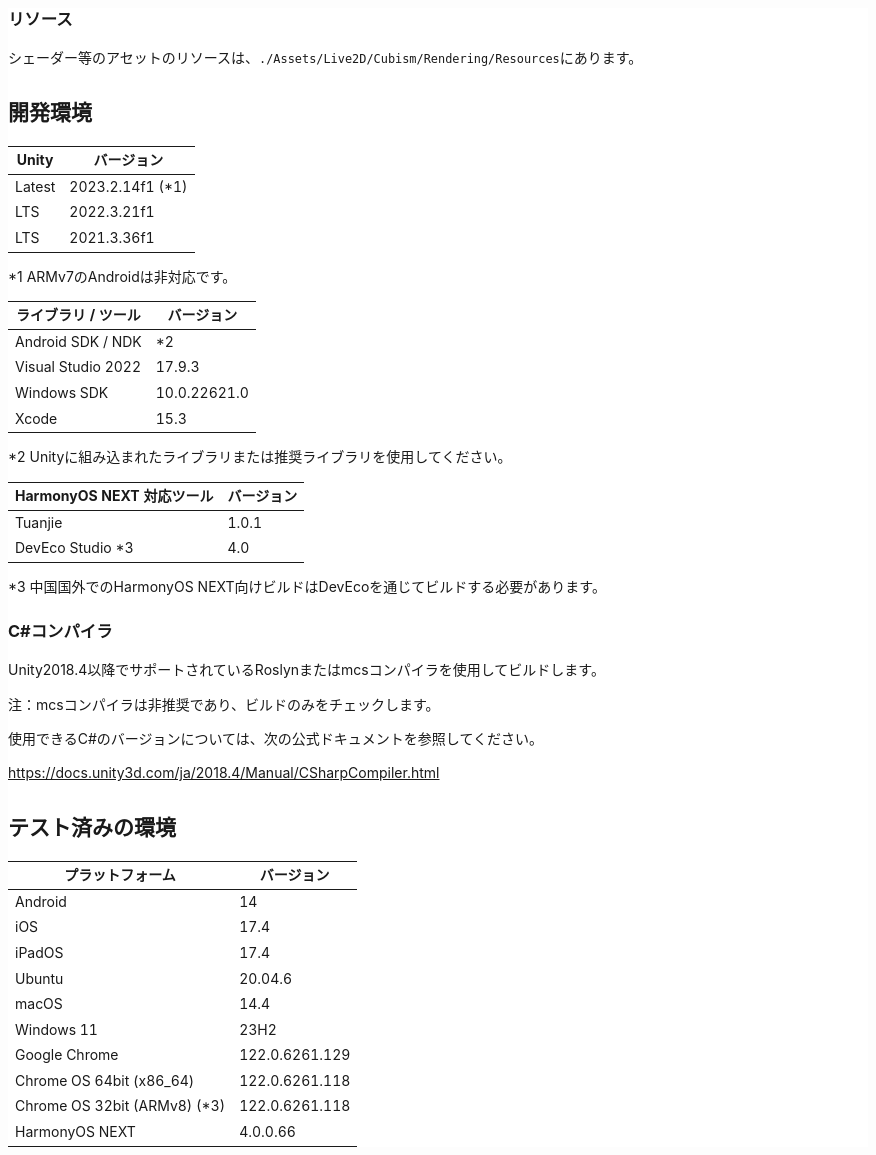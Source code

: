 ### リソース

シェーダー等のアセットのリソースは、`./Assets/Live2D/Cubism/Rendering/Resources`にあります。

## 開発環境

| Unity | バージョン |
| --- | --- |
| Latest | 2023.2.14f1 (*1) |
| LTS | 2022.3.21f1 |
| LTS | 2021.3.36f1 |

*1 ARMv7のAndroidは非対応です。

| ライブラリ / ツール | バージョン |
| --- | --- |
| Android SDK / NDK | *2 |
| Visual Studio 2022 | 17.9.3 |
| Windows SDK | 10.0.22621.0 |
| Xcode | 15.3 |

*2 Unityに組み込まれたライブラリまたは推奨ライブラリを使用してください。

| HarmonyOS NEXT 対応ツール | バージョン |
| --- | --- |
| Tuanjie | 1.0.1 |
| DevEco Studio *3 | 4.0 |

*3 中国国外でのHarmonyOS NEXT向けビルドはDevEcoを通じてビルドする必要があります。

### C#コンパイラ

Unity2018.4以降でサポートされているRoslynまたはmcsコンパイラを使用してビルドします。

注：mcsコンパイラは非推奨であり、ビルドのみをチェックします。

使用できるC#のバージョンについては、次の公式ドキュメントを参照してください。

https://docs.unity3d.com/ja/2018.4/Manual/CSharpCompiler.html

## テスト済みの環境

| プラットフォーム | バージョン |
| --- | --- |
| Android | 14 |
| iOS | 17.4 |
| iPadOS | 17.4 |
| Ubuntu | 20.04.6 |
| macOS | 14.4 |
| Windows 11 | 23H2 |
| Google Chrome | 122.0.6261.129 |
| Chrome OS 64bit (x86_64) | 122.0.6261.118 |
| Chrome OS 32bit (ARMv8) (*3) | 122.0.6261.118 |
| HarmonyOS NEXT | 4.0.0.66 |